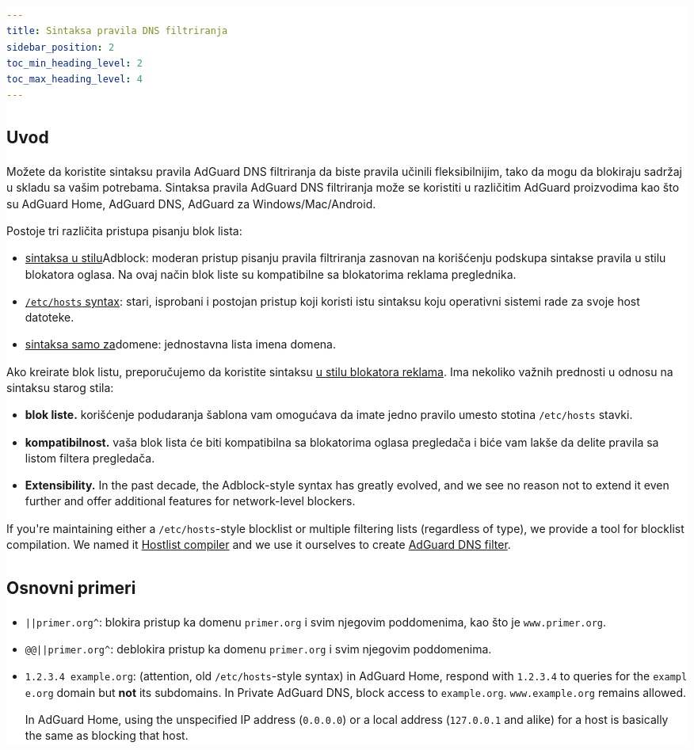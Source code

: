 ```yaml
---
title: Sintaksa pravila DNS filtriranja
sidebar_position: 2
toc_min_heading_level: 2
toc_max_heading_level: 4
---
```


## Uvod

Možete da koristite sintaksu pravila AdGuard DNS filtriranja da biste pravila učinili fleksibilnijim, tako da mogu da blokiraju sadržaj u skladu sa vašim potrebama. Sintaksa pravila AdGuard DNS filtriranja može se koristiti u različitim AdGuard proizvodima kao što su AdGuard Home, AdGuard DNS, AdGuard za Windows/Mac/Android.

Postoje tri različita pristupa pisanju blok lista:

* [sintaksa u stilu](#adblock-style-syntax)Adblock: moderan pristup pisanju pravila filtriranja zasnovan na korišćenju podskupa sintakse pravila u stilu blokatora oglasa. Na ovaj način blok liste su kompatibilne sa blokatorima reklama preglednika.

* [`/etc/hosts` syntax](#etc-hosts-syntax): stari, isprobani i postojan pristup koji koristi istu sintaksu koju operativni sistemi rade za svoje host datoteke.

* [sintaksa samo za](#domains-only-syntax)domene: jednostavna lista imena domena.

Ako kreirate blok listu, preporučujemo da koristite sintaksu [u stilu blokatora reklama](#adblock-style-syntax). Ima nekoliko važnih prednosti u odnosu na sintaksu starog stila:

* **blok liste.** korišćenje podudaranja šablona vam omogućava da imate jedno pravilo umesto stotina `/etc/hosts` stavki.

* **kompatibilnost.** vaša blok lista će biti kompatibilna sa blokatorima oglasa pregledača i biće vam lakše da delite pravila sa listom filtera pregledača.

* **Extensibility.** In the past decade, the Adblock-style syntax has greatly evolved, and we see no reason not to extend it even further and offer additional features for network-level blockers.

If you're maintaining either a `/etc/hosts`-style blocklist or multiple filtering lists (regardless of type), we provide a tool for blocklist compilation. We named it [Hostlist compiler][hlc] and we use it ourselves to create [AdGuard DNS filter][sdn].

## Osnovni primeri

* `||primer.org^`: blokira pristup ka domenu `primer.org` i svim njegovim poddomenima, kao što je `www.primer.org`.

* `@@||primer.org^`: deblokira pristup ka domenu `primer.org` i svim njegovim poddomenima.

* `1.2.3.4 example.org`: (attention, old `/etc/hosts`-style syntax) in AdGuard Home, respond with `1.2.3.4` to queries for the `example.org` domain but **not** its subdomains. In Private AdGuard DNS, block access to `example.org`. `www.example.org` remains allowed.

  In AdGuard Home, using the unspecified IP address (`0.0.0.0`) or a local address (`127.0.0.1` and alike) for a host is basically the same as blocking that host.


[hlc]: https://github.com/AdguardTeam/HostlistCompiler
[hlc]: https://github.com/AdguardTeam/HostlistCompiler
[sdn]: https://github.com/AdguardTeam/AdGuardSDNSFilter
[adb]: https://adguard.com/kb/general/ad-filtering/create-own-filters/
[regexp]: https://developer.mozilla.org/en-US/docs/Web/JavaScript/Guide/Regular_Expressions
[rfc1035]: https://tools.ietf.org/html/rfc1035#section-3.5